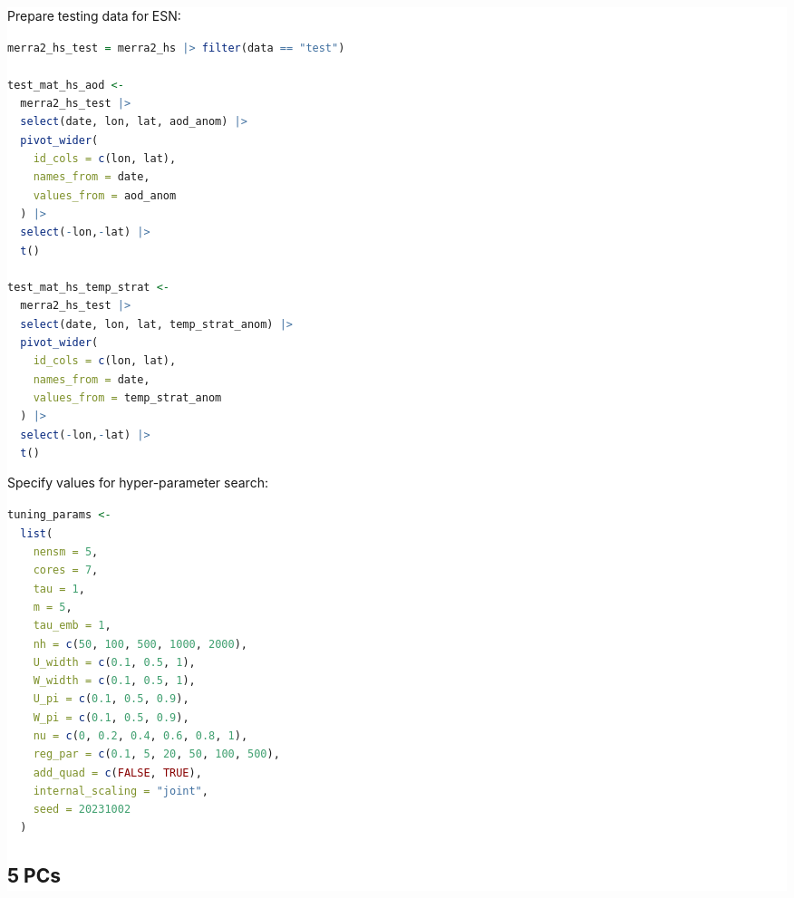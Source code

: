 Prepare testing data for ESN:

``` r
merra2_hs_test = merra2_hs |> filter(data == "test")

test_mat_hs_aod <-
  merra2_hs_test |>
  select(date, lon, lat, aod_anom) |>
  pivot_wider(
    id_cols = c(lon, lat),
    names_from = date,
    values_from = aod_anom
  ) |>
  select(-lon,-lat) |>
  t()

test_mat_hs_temp_strat <-
  merra2_hs_test |>
  select(date, lon, lat, temp_strat_anom) |>
  pivot_wider(
    id_cols = c(lon, lat),
    names_from = date,
    values_from = temp_strat_anom
  ) |>
  select(-lon,-lat) |>
  t()
```

Specify values for hyper-parameter search:

``` r
tuning_params <- 
  list(
    nensm = 5,
    cores = 7,
    tau = 1,
    m = 5,
    tau_emb = 1,
    nh = c(50, 100, 500, 1000, 2000),
    U_width = c(0.1, 0.5, 1),
    W_width = c(0.1, 0.5, 1),
    U_pi = c(0.1, 0.5, 0.9),
    W_pi = c(0.1, 0.5, 0.9),
    nu = c(0, 0.2, 0.4, 0.6, 0.8, 1),
    reg_par = c(0.1, 5, 20, 50, 100, 500),
    add_quad = c(FALSE, TRUE),
    internal_scaling = "joint",
    seed = 20231002
  )
```

## 5 PCs
